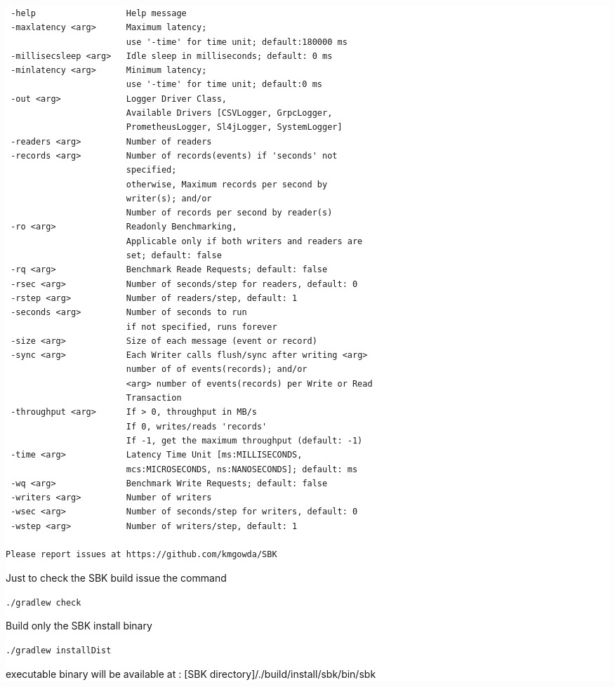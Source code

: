 ```
 -help                  Help message
 -maxlatency <arg>      Maximum latency;
                        use '-time' for time unit; default:180000 ms
 -millisecsleep <arg>   Idle sleep in milliseconds; default: 0 ms
 -minlatency <arg>      Minimum latency;
                        use '-time' for time unit; default:0 ms
 -out <arg>             Logger Driver Class,
                        Available Drivers [CSVLogger, GrpcLogger,
                        PrometheusLogger, Sl4jLogger, SystemLogger]
 -readers <arg>         Number of readers
 -records <arg>         Number of records(events) if 'seconds' not
                        specified;
                        otherwise, Maximum records per second by
                        writer(s); and/or
                        Number of records per second by reader(s)
 -ro <arg>              Readonly Benchmarking,
                        Applicable only if both writers and readers are
                        set; default: false
 -rq <arg>              Benchmark Reade Requests; default: false
 -rsec <arg>            Number of seconds/step for readers, default: 0
 -rstep <arg>           Number of readers/step, default: 1
 -seconds <arg>         Number of seconds to run
                        if not specified, runs forever
 -size <arg>            Size of each message (event or record)
 -sync <arg>            Each Writer calls flush/sync after writing <arg>
                        number of of events(records); and/or
                        <arg> number of events(records) per Write or Read
                        Transaction
 -throughput <arg>      If > 0, throughput in MB/s
                        If 0, writes/reads 'records'
                        If -1, get the maximum throughput (default: -1)
 -time <arg>            Latency Time Unit [ms:MILLISECONDS,
                        mcs:MICROSECONDS, ns:NANOSECONDS]; default: ms
 -wq <arg>              Benchmark Write Requests; default: false
 -writers <arg>         Number of writers
 -wsec <arg>            Number of seconds/step for writers, default: 0
 -wstep <arg>           Number of writers/step, default: 1

Please report issues at https://github.com/kmgowda/SBK

```


Just to check the SBK build issue the command

```
./gradlew check
```

Build only the SBK install binary

```
./gradlew installDist
```
executable binary will be available at :  [SBK directory]/./build/install/sbk/bin/sbk
